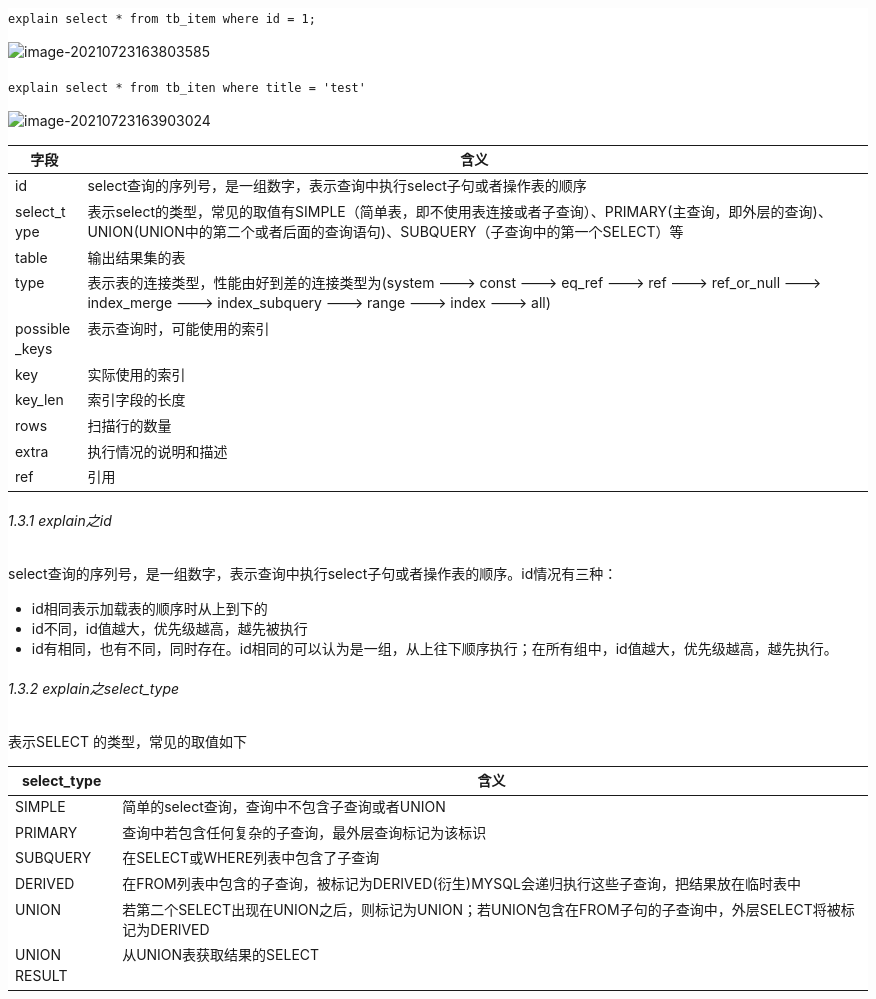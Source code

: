 ```mysql
explain select * from tb_item where id = 1;
```

![image-20210723163803585](https://gitee.com/zyx95ovo/pic-bed/raw/master/data/image-20210723163803585.png)

```mysql
explain select * from tb_iten where title = 'test'
```

![image-20210723163903024](https://gitee.com/zyx95ovo/pic-bed/raw/master/data/image-20210723163903024.png)

| 字段          | 含义                                                         |
| ------------- | ------------------------------------------------------------ |
| id            | select查询的序列号，是一组数字，表示查询中执行select子句或者操作表的顺序 |
| select_type   | 表示select的类型，常见的取值有SIMPLE（简单表，即不使用表连接或者子查询）、PRIMARY(主查询，即外层的查询)、UNION(UNION中的第二个或者后面的查询语句)、SUBQUERY（子查询中的第一个SELECT）等 |
| table         | 输出结果集的表                                               |
| type          | 表示表的连接类型，性能由好到差的连接类型为(system  ---> const ---> eq_ref ---> ref ---> ref_or_null ---> index_merge ---> index_subquery ---> range ---> index ---> all) |
| possible_keys | 表示查询时，可能使用的索引                                   |
| key           | 实际使用的索引                                               |
| key_len       | 索引字段的长度                                               |
| rows          | 扫描行的数量                                                 |
| extra         | 执行情况的说明和描述                                         |
| ref           | 引用                                                         |

###### 1.3.1 explain之id

select查询的序列号，是一组数字，表示查询中执行select子句或者操作表的顺序。id情况有三种：

- id相同表示加载表的顺序时从上到下的
- id不同，id值越大，优先级越高，越先被执行
- id有相同，也有不同，同时存在。id相同的可以认为是一组，从上往下顺序执行；在所有组中，id值越大，优先级越高，越先执行。

###### 1.3.2 explain之select_type

表示SELECT 的类型，常见的取值如下

| select_type  | 含义                                                         |
| ------------ | ------------------------------------------------------------ |
| SIMPLE       | 简单的select查询，查询中不包含子查询或者UNION                |
| PRIMARY      | 查询中若包含任何复杂的子查询，最外层查询标记为该标识         |
| SUBQUERY     | 在SELECT或WHERE列表中包含了子查询                            |
| DERIVED      | 在FROM列表中包含的子查询，被标记为DERIVED(衍生)MYSQL会递归执行这些子查询，把结果放在临时表中 |
| UNION        | 若第二个SELECT出现在UNION之后，则标记为UNION；若UNION包含在FROM子句的子查询中，外层SELECT将被标记为DERIVED |
| UNION RESULT | 从UNION表获取结果的SELECT                                    |
